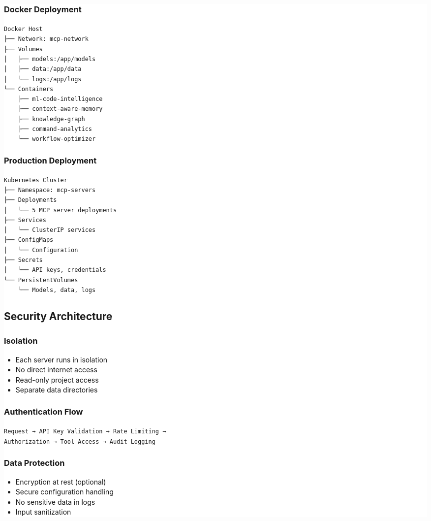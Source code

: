 ### Docker Deployment
```
Docker Host
├── Network: mcp-network
├── Volumes
│   ├── models:/app/models
│   ├── data:/app/data
│   └── logs:/app/logs
└── Containers
    ├── ml-code-intelligence
    ├── context-aware-memory
    ├── knowledge-graph
    ├── command-analytics
    └── workflow-optimizer
```

### Production Deployment
```
Kubernetes Cluster
├── Namespace: mcp-servers
├── Deployments
│   └── 5 MCP server deployments
├── Services
│   └── ClusterIP services
├── ConfigMaps
│   └── Configuration
├── Secrets
│   └── API keys, credentials
└── PersistentVolumes
    └── Models, data, logs
```

## Security Architecture

### Isolation
- Each server runs in isolation
- No direct internet access
- Read-only project access
- Separate data directories

### Authentication Flow
```
Request → API Key Validation → Rate Limiting → 
Authorization → Tool Access → Audit Logging
```

### Data Protection
- Encryption at rest (optional)
- Secure configuration handling
- No sensitive data in logs
- Input sanitization
